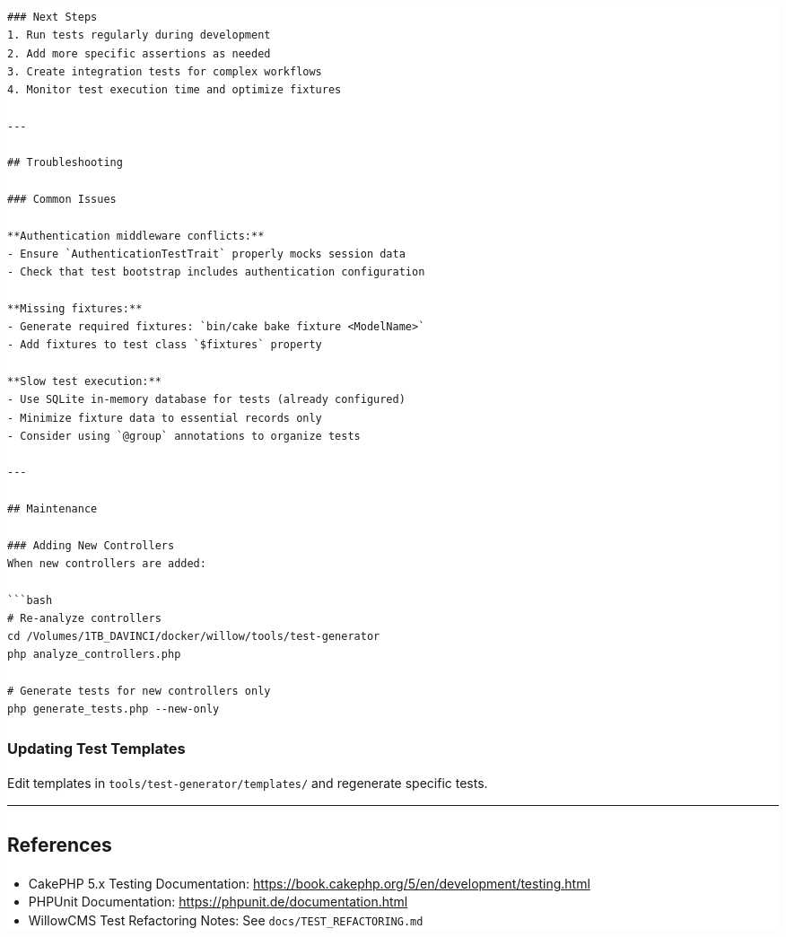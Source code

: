 ```
### Next Steps
1. Run tests regularly during development
2. Add more specific assertions as needed
3. Create integration tests for complex workflows
4. Monitor test execution time and optimize fixtures

---

## Troubleshooting

### Common Issues

**Authentication middleware conflicts:**
- Ensure `AuthenticationTestTrait` properly mocks session data
- Check that test bootstrap includes authentication configuration

**Missing fixtures:**
- Generate required fixtures: `bin/cake bake fixture <ModelName>`
- Add fixtures to test class `$fixtures` property

**Slow test execution:**
- Use SQLite in-memory database for tests (already configured)
- Minimize fixture data to essential records only
- Consider using `@group` annotations to organize tests

---

## Maintenance

### Adding New Controllers
When new controllers are added:

```bash
# Re-analyze controllers
cd /Volumes/1TB_DAVINCI/docker/willow/tools/test-generator
php analyze_controllers.php

# Generate tests for new controllers only
php generate_tests.php --new-only
```

### Updating Test Templates
Edit templates in `tools/test-generator/templates/` and regenerate specific tests.

---

## References

- CakePHP 5.x Testing Documentation: https://book.cakephp.org/5/en/development/testing.html
- PHPUnit Documentation: https://phpunit.de/documentation.html
- WillowCMS Test Refactoring Notes: See `docs/TEST_REFACTORING.md`
